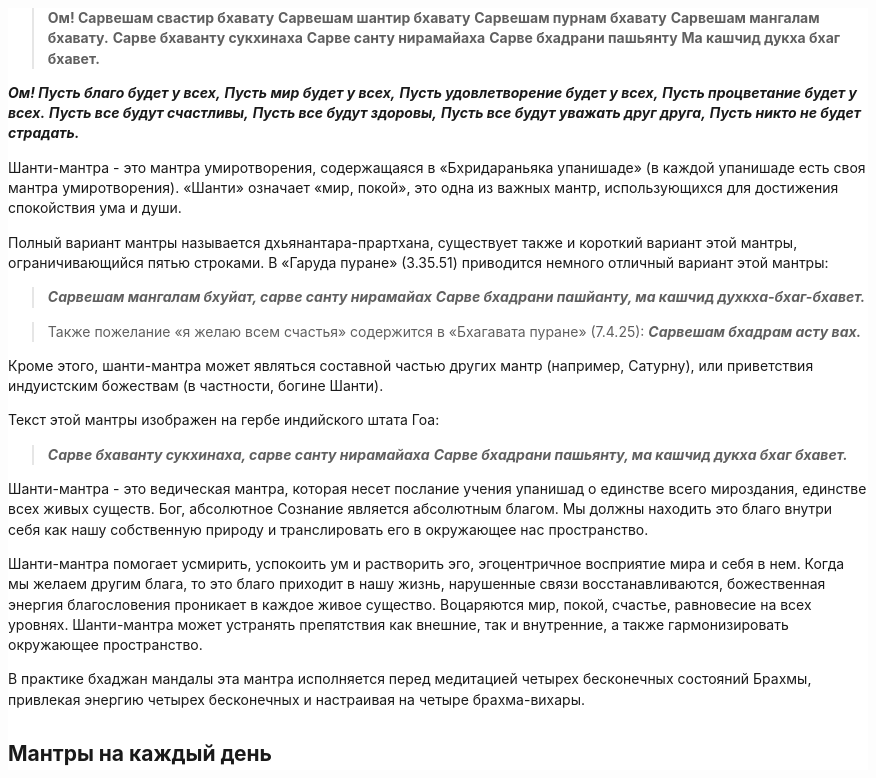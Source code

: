 > **Ом! Сарвешам свастир бхавату**
> **Сарвешам шантир бхавату**
> **Сарвешам пурнам бхавату**
> **Сарвешам мангалам бхавату.**
> **Сарве бхаванту сукхинаха**
> **Сарве санту нирамайаха**
> **Сарве бхадрани пашьянту**
> **Ма кашчид дукха бхаг бхавет.**
> 
***Ом! Пусть благо будет у всех,***
***Пусть мир будет у всех,***
***Пусть удовлетворение будет у всех,***
***Пусть процветание будет у всех.***
***Пусть все будут счастливы,***
***Пусть все будут здоровы,***
***Пусть все будут уважать друг друга,***
***Пусть никто не будет страдать.***

Шанти-мантра - это мантра умиротворения, содержащаяся в «Бхридараньяка упанишаде» (в каждой упанишаде есть своя мантра умиротворения). «Шанти» означает «мир, покой», это одна из важных мантр, использующихся для достижения спокойствия ума и души.

Полный вариант мантры называется дхьянантара-прартхана, существует также и короткий вариант этой мантры, ограничивающийся пятью строками. В «Гаруда пуране» (3.35.51) приводится немного отличный вариант этой мантры:

> ***Сарвешам мангалам бхуйат, сарве санту нирамайах***
> ***Сарве бхадрани пашйанту, ма кашчид духкха-бхаг-бхавет.***

> Также пожелание «я желаю всем счастья» содержится в «Бхагавата пуране» (7.4.25):
> ***Сарвешам бхадрам асту вах.***

Кроме этого, шанти-мантра может являться составной частью других мантр (например, Сатурну), или приветствия индуистским божествам (в частности, богине Шанти).

Текст этой мантры изображен на гербе индийского штата Гоа:

> ***Сарве бхаванту сукхинаха, сарве санту нирамайаха***
> ***Сарве бхадрани пашьянту, ма кашчид дукха бхаг бхавет.***

Шанти-мантра - это ведическая мантра, которая несет послание учения упанишад о единстве всего мироздания, единстве всех живых существ. Бог, абсолютное Сознание является абсолютным благом. Мы должны находить это благо внутри себя как нашу собственную природу и транслировать его в окружающее нас пространство.

Шанти-мантра помогает усмирить, успокоить ум и растворить эго, эгоцентричное восприятие мира и себя в нем. Когда мы желаем другим блага, то это благо приходит в нашу жизнь, нарушенные связи восстанавливаются, божественная энергия благословения проникает в каждое живое существо. Воцаряются мир, покой, счастье, равновесие на всех уровнях. Шанти-мантра может устранять препятствия как внешние, так и внутренние, а также гармонизировать окружающее пространство.

В практике бхаджан мандалы эта мантра исполняется перед медитацией четырех бесконечных состояний Брахмы, привлекая энергию четырех бесконечных и настраивая на четыре брахма-вихары.

## Мантры на каждый день

